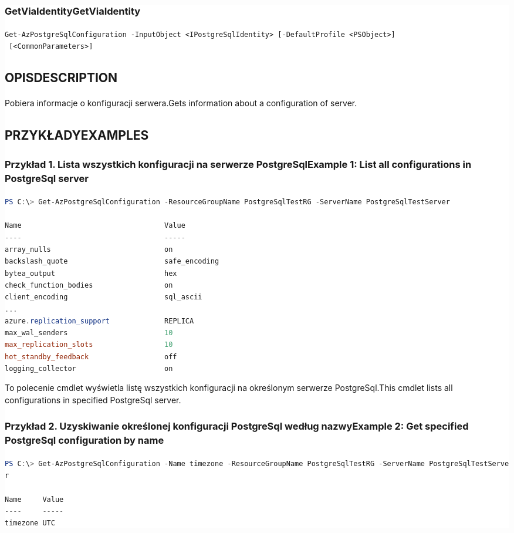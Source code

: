 ### <span data-ttu-id="d60a4-107">GetViaIdentity</span><span class="sxs-lookup"><span data-stu-id="d60a4-107">GetViaIdentity</span></span>
```
Get-AzPostgreSqlConfiguration -InputObject <IPostgreSqlIdentity> [-DefaultProfile <PSObject>]
 [<CommonParameters>]
```

## <span data-ttu-id="d60a4-108">OPIS</span><span class="sxs-lookup"><span data-stu-id="d60a4-108">DESCRIPTION</span></span>
<span data-ttu-id="d60a4-109">Pobiera informacje o konfiguracji serwera.</span><span class="sxs-lookup"><span data-stu-id="d60a4-109">Gets information about a configuration of server.</span></span>

## <span data-ttu-id="d60a4-110">PRZYKŁADY</span><span class="sxs-lookup"><span data-stu-id="d60a4-110">EXAMPLES</span></span>

### <span data-ttu-id="d60a4-111">Przykład 1. Lista wszystkich konfiguracji na serwerze PostgreSql</span><span class="sxs-lookup"><span data-stu-id="d60a4-111">Example 1: List all configurations in PostgreSql server</span></span>
```powershell
PS C:\> Get-AzPostgreSqlConfiguration -ResourceGroupName PostgreSqlTestRG -ServerName PostgreSqlTestServer

Name                                  Value
----                                  -----
array_nulls                           on
backslash_quote                       safe_encoding
bytea_output                          hex
check_function_bodies                 on
client_encoding                       sql_ascii
...
azure.replication_support             REPLICA
max_wal_senders                       10
max_replication_slots                 10
hot_standby_feedback                  off
logging_collector                     on
```

<span data-ttu-id="d60a4-112">To polecenie cmdlet wyświetla listę wszystkich konfiguracji na określonym serwerze PostgreSql.</span><span class="sxs-lookup"><span data-stu-id="d60a4-112">This cmdlet lists all configurations in specified PostgreSql server.</span></span>

### <span data-ttu-id="d60a4-113">Przykład 2. Uzyskiwanie określonej konfiguracji PostgreSql według nazwy</span><span class="sxs-lookup"><span data-stu-id="d60a4-113">Example 2: Get specified PostgreSql configuration by name</span></span>
```powershell
PS C:\> Get-AzPostgreSqlConfiguration -Name timezone -ResourceGroupName PostgreSqlTestRG -ServerName PostgreSqlTestServer

Name     Value
----     -----
timezone UTC
```

